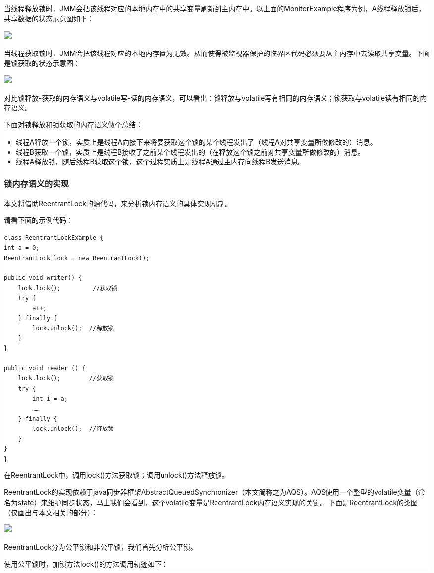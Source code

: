 当线程释放锁时，JMM会把该线程对应的本地内存中的共享变量刷新到主内存中。以上面的MonitorExample程序为例，A线程释放锁后，共享数据的状态示意图如下：

![](http://blog.itpub.net/ueditor/php/upload/image/20190811/1565506402638665.png)

当线程获取锁时，JMM会把该线程对应的本地内存置为无效。从而使得被监视器保护的临界区代码必须要从主内存中去读取共享变量。下面是锁获取的状态示意图：

![](http://blog.itpub.net/ueditor/php/upload/image/20190811/1565506405253375.png)

对比锁释放-获取的内存语义与volatile写-读的内存语义，可以看出：锁释放与volatile写有相同的内存语义；锁获取与volatile读有相同的内存语义。

下面对锁释放和锁获取的内存语义做个总结：

*   线程A释放一个锁，实质上是线程A向接下来将要获取这个锁的某个线程发出了（线程A对共享变量所做修改的）消息。
*   线程B获取一个锁，实质上是线程B接收了之前某个线程发出的（在释放这个锁之前对共享变量所做修改的）消息。
*   线程A释放锁，随后线程B获取这个锁，这个过程实质上是线程A通过主内存向线程B发送消息。

### 锁内存语义的实现

本文将借助ReentrantLock的源代码，来分析锁内存语义的具体实现机制。

请看下面的示例代码：

    class ReentrantLockExample {
    int a = 0;
    ReentrantLock lock = new ReentrantLock();
     
    public void writer() {
        lock.lock();         //获取锁
        try {
            a++;
        } finally {
            lock.unlock();  //释放锁
        }
    }
     
    public void reader () {
        lock.lock();        //获取锁
        try {
            int i = a;
            ……
        } finally {
            lock.unlock();  //释放锁
        }
    }
    }
    
在ReentrantLock中，调用lock()方法获取锁；调用unlock()方法释放锁。

ReentrantLock的实现依赖于java同步器框架AbstractQueuedSynchronizer（本文简称之为AQS）。AQS使用一个整型的volatile变量（命名为state）来维护同步状态，马上我们会看到，这个volatile变量是ReentrantLock内存语义实现的关键。 下面是ReentrantLock的类图（仅画出与本文相关的部分）：

![](http://blog.itpub.net/ueditor/php/upload/image/20190811/1565506414141304.png)

ReentrantLock分为公平锁和非公平锁，我们首先分析公平锁。

使用公平锁时，加锁方法lock()的方法调用轨迹如下：
